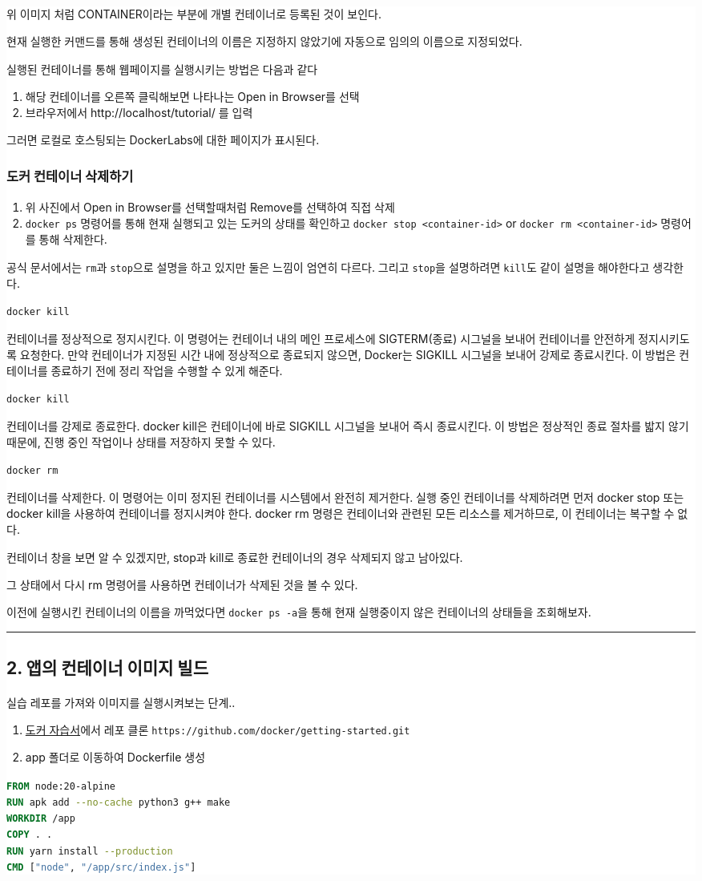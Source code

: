 위 이미지 처럼 CONTAINER이라는 부분에 개별 컨테이너로 등록된 것이 보인다. 

현재 실행한 커맨드를 통해 생성된 컨테이너의 이름은 지정하지 않았기에 자동으로 임의의 이름으로 지정되었다. 

실행된 컨테이너를 통해 웹페이지를 실행시키는 방법은 다음과 같다

1. 해당 컨테이너를 오른쪽 클릭해보면 나타나는 Open in Browser를 선택
2. 브라우저에서 http://localhost/tutorial/ 를 입력

그러면 로컬로 호스팅되는 DockerLabs에 대한 페이지가 표시된다.


### 도커 컨테이너 삭제하기

1. 위 사진에서 Open in Browser를 선택할때처럼 Remove를 선택하여 직접 삭제
2. `docker ps`  명령어를 통해 현재 실행되고 있는 도커의 상태를 확인하고 `docker stop <container-id>` or `docker rm <container-id>` 명령어를 통해 삭제한다. 

공식 문서에서는 `rm`과 `stop`으로 설명을 하고 있지만 둘은 느낌이 엄연히 다르다. 그리고 `stop`을 설명하려면 `kill`도 같이 설명을 해야한다고 생각한다. 


`docker kill`

컨테이너를 정상적으로 정지시킨다. 이 명령어는 컨테이너 내의 메인 프로세스에 SIGTERM(종료) 시그널을 보내어 컨테이너를 안전하게 정지시키도록 요청한다. 만약 컨테이너가 지정된 시간 내에 정상적으로 종료되지 않으면, Docker는 SIGKILL 시그널을 보내어 강제로 종료시킨다. 이 방법은 컨테이너를 종료하기 전에 정리 작업을 수행할 수 있게 해준다.

`docker kill`

컨테이너를 강제로 종료한다. docker kill은 컨테이너에 바로 SIGKILL 시그널을 보내어 즉시 종료시킨다. 이 방법은 정상적인 종료 절차를 밟지 않기 때문에, 진행 중인 작업이나 상태를 저장하지 못할 수 있다.

`docker rm`

컨테이너를 삭제한다. 이 명령어는 이미 정지된 컨테이너를 시스템에서 완전히 제거한다. 실행 중인 컨테이너를 삭제하려면 먼저 docker stop 또는 docker kill을 사용하여 컨테이너를 정지시켜야 한다. docker rm 명령은 컨테이너와 관련된 모든 리소스를 제거하므로, 이 컨테이너는 복구할 수 없다.

컨테이너 창을 보면 알 수 있겠지만, stop과 kill로 종료한 컨테이너의 경우 삭제되지 않고 남아있다. 

그 상태에서 다시 rm 명령어를 사용하면 컨테이너가 삭제된 것을 볼 수 있다. 

이전에 실행시킨 컨테이너의 이름을 까먹었다면 `docker ps -a`을 통해 현재 실행중이지 않은 컨테이너의 상태들을 조회해보자. 


---

## 2. 앱의 컨테이너 이미지 빌드 

실습 레포를 가져와 이미지를 실행시켜보는 단계..

1. <a href="https://github.com/docker/getting-started" target="_blank">도커 자습서</a>에서 레포 클론 `https://github.com/docker/getting-started.git`

2. app 폴더로 이동하여 Dockerfile 생성
```dockerfile
FROM node:20-alpine
RUN apk add --no-cache python3 g++ make
WORKDIR /app
COPY . .
RUN yarn install --production
CMD ["node", "/app/src/index.js"]
```

